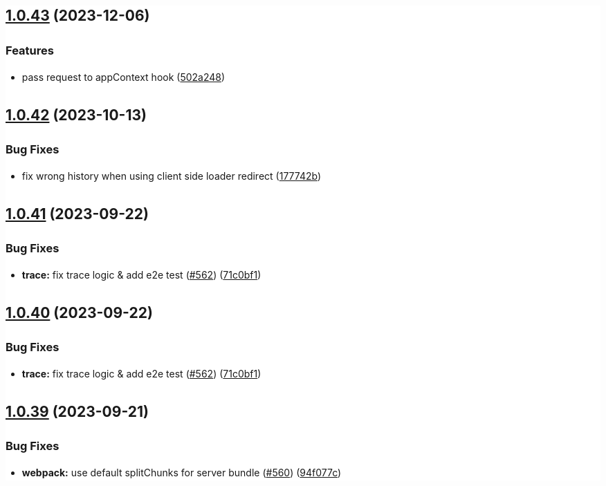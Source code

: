 

## [1.0.43](https://github.com/shuvijs/shuvi/compare/v1.0.42...v1.0.43) (2023-12-06)


### Features

* pass request to appContext hook ([502a248](https://github.com/shuvijs/shuvi/commit/502a248e21b4c93a48190d154c18b0b2eb4fac75))



## [1.0.42](https://github.com/shuvijs/shuvi/compare/v1.0.41...v1.0.42) (2023-10-13)


### Bug Fixes

* fix wrong history when using client side loader redirect ([177742b](https://github.com/shuvijs/shuvi/commit/177742b37b3805e701a4657f0d121ecde29c9af8))



## [1.0.41](https://github.com/shuvijs/shuvi/compare/v1.0.39...v1.0.41) (2023-09-22)


### Bug Fixes

* **trace:** fix trace logic & add e2e test ([#562](https://github.com/shuvijs/shuvi/issues/562)) ([71c0bf1](https://github.com/shuvijs/shuvi/commit/71c0bf1bf2637d92160ee563407fed79ec899c2c))



## [1.0.40](https://github.com/shuvijs/shuvi/compare/v1.0.39...v1.0.40) (2023-09-22)


### Bug Fixes

* **trace:** fix trace logic & add e2e test ([#562](https://github.com/shuvijs/shuvi/issues/562)) ([71c0bf1](https://github.com/shuvijs/shuvi/commit/71c0bf1bf2637d92160ee563407fed79ec899c2c))



## [1.0.39](https://github.com/shuvijs/shuvi/compare/v1.0.38...v1.0.39) (2023-09-21)


### Bug Fixes

* **webpack:** use default splitChunks for server bundle ([#560](https://github.com/shuvijs/shuvi/issues/560)) ([94f077c](https://github.com/shuvijs/shuvi/commit/94f077cbc7a163c9dcf441bbfaf472741008c675))
